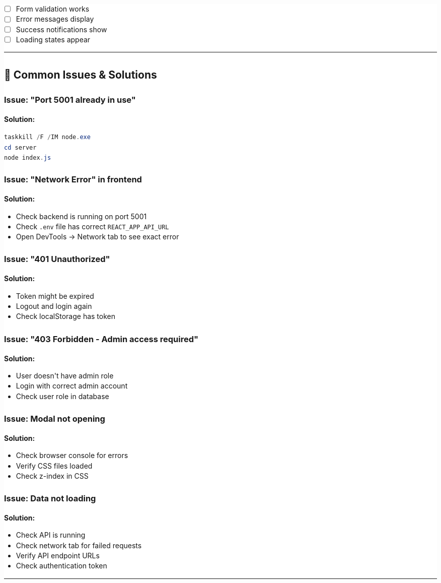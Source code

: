 - [ ] Form validation works
- [ ] Error messages display
- [ ] Success notifications show
- [ ] Loading states appear

---

## 🐛 Common Issues & Solutions

### Issue: "Port 5001 already in use"
**Solution:**
```powershell
taskkill /F /IM node.exe
cd server
node index.js
```

### Issue: "Network Error" in frontend
**Solution:**
- Check backend is running on port 5001
- Check `.env` file has correct `REACT_APP_API_URL`
- Open DevTools → Network tab to see exact error

### Issue: "401 Unauthorized"
**Solution:**
- Token might be expired
- Logout and login again
- Check localStorage has token

### Issue: "403 Forbidden - Admin access required"
**Solution:**
- User doesn't have admin role
- Login with correct admin account
- Check user role in database

### Issue: Modal not opening
**Solution:**
- Check browser console for errors
- Verify CSS files loaded
- Check z-index in CSS

### Issue: Data not loading
**Solution:**
- Check API is running
- Check network tab for failed requests
- Verify API endpoint URLs
- Check authentication token

---
